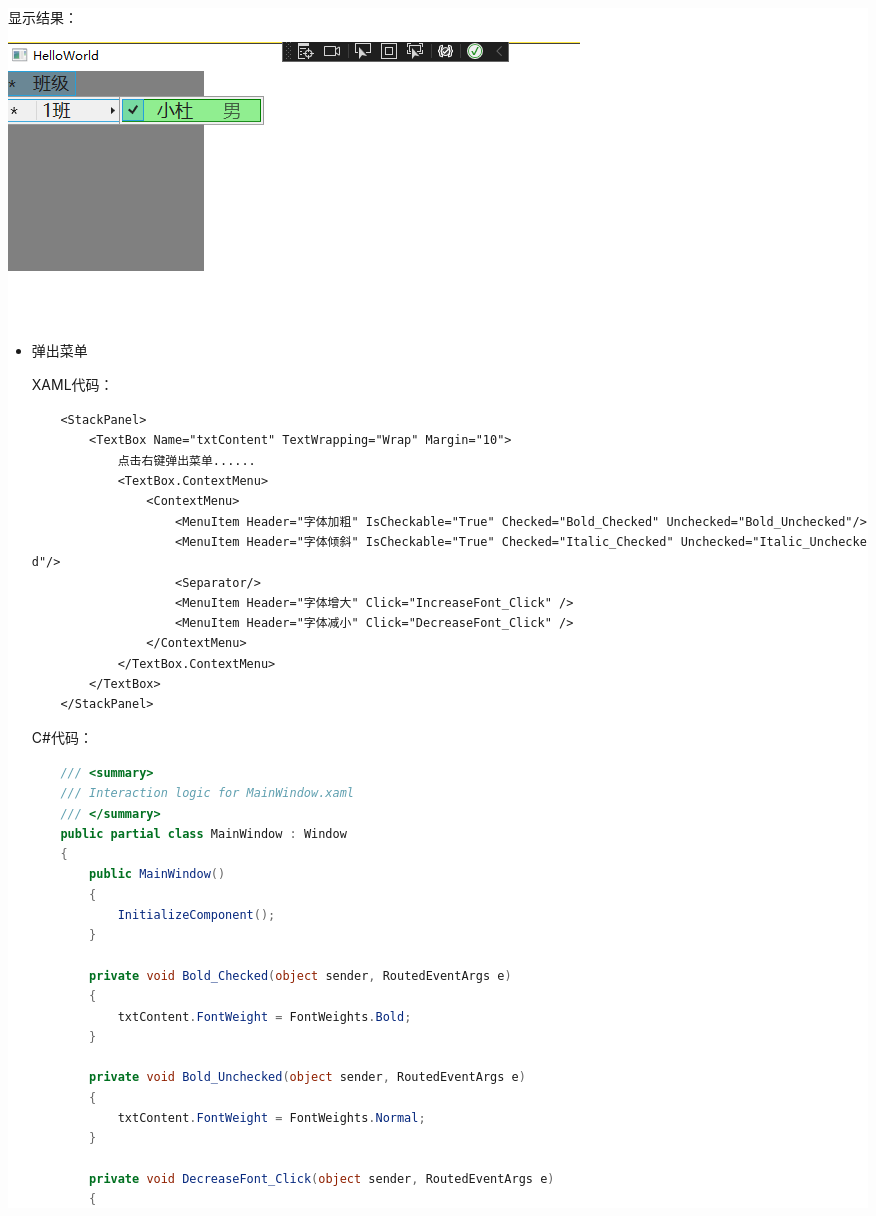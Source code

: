   显示结果：

  ![image-20240117221247380](images/WPF基础/image-20240117221247380.png)

- 弹出菜单

  XAML代码：

  ```xaml
      <StackPanel>
          <TextBox Name="txtContent" TextWrapping="Wrap" Margin="10">
              点击右键弹出菜单......
              <TextBox.ContextMenu>
                  <ContextMenu>
                      <MenuItem Header="字体加粗" IsCheckable="True" Checked="Bold_Checked" Unchecked="Bold_Unchecked"/>
                      <MenuItem Header="字体倾斜" IsCheckable="True" Checked="Italic_Checked" Unchecked="Italic_Unchecked"/>
                      <Separator/>
                      <MenuItem Header="字体增大" Click="IncreaseFont_Click" />
                      <MenuItem Header="字体减小" Click="DecreaseFont_Click" />
                  </ContextMenu>
              </TextBox.ContextMenu>
          </TextBox>
      </StackPanel>
  ```

  C#代码：

  ```C#
      /// <summary>
      /// Interaction logic for MainWindow.xaml
      /// </summary>
      public partial class MainWindow : Window
      {
          public MainWindow()
          {
              InitializeComponent();
          }
  
          private void Bold_Checked(object sender, RoutedEventArgs e)
          {
              txtContent.FontWeight = FontWeights.Bold;
          }
  
          private void Bold_Unchecked(object sender, RoutedEventArgs e)
          {
              txtContent.FontWeight = FontWeights.Normal;
          }
  
          private void DecreaseFont_Click(object sender, RoutedEventArgs e)
          {
  ```